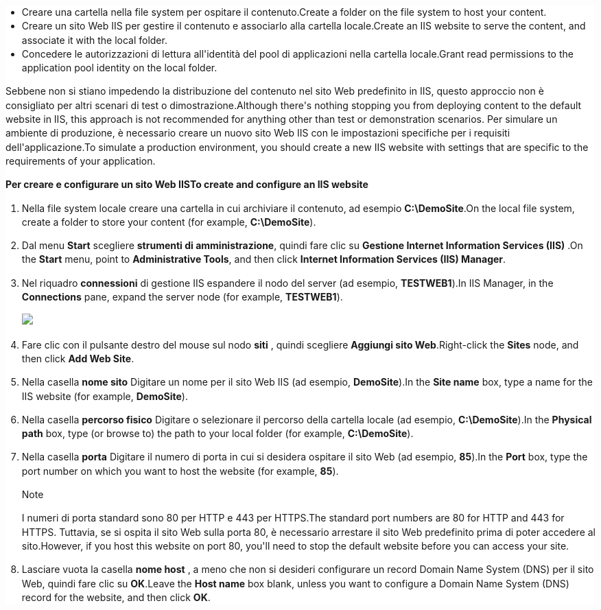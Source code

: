 - <span data-ttu-id="2d9d0-198">Creare una cartella nella file system per ospitare il contenuto.</span><span class="sxs-lookup"><span data-stu-id="2d9d0-198">Create a folder on the file system to host your content.</span></span>
- <span data-ttu-id="2d9d0-199">Creare un sito Web IIS per gestire il contenuto e associarlo alla cartella locale.</span><span class="sxs-lookup"><span data-stu-id="2d9d0-199">Create an IIS website to serve the content, and associate it with the local folder.</span></span>
- <span data-ttu-id="2d9d0-200">Concedere le autorizzazioni di lettura all'identità del pool di applicazioni nella cartella locale.</span><span class="sxs-lookup"><span data-stu-id="2d9d0-200">Grant read permissions to the application pool identity on the local folder.</span></span>

<span data-ttu-id="2d9d0-201">Sebbene non si stiano impedendo la distribuzione del contenuto nel sito Web predefinito in IIS, questo approccio non è consigliato per altri scenari di test o dimostrazione.</span><span class="sxs-lookup"><span data-stu-id="2d9d0-201">Although there's nothing stopping you from deploying content to the default website in IIS, this approach is not recommended for anything other than test or demonstration scenarios.</span></span> <span data-ttu-id="2d9d0-202">Per simulare un ambiente di produzione, è necessario creare un nuovo sito Web IIS con le impostazioni specifiche per i requisiti dell'applicazione.</span><span class="sxs-lookup"><span data-stu-id="2d9d0-202">To simulate a production environment, you should create a new IIS website with settings that are specific to the requirements of your application.</span></span>

<span data-ttu-id="2d9d0-203">**Per creare e configurare un sito Web IIS**</span><span class="sxs-lookup"><span data-stu-id="2d9d0-203">**To create and configure an IIS website**</span></span>

1. <span data-ttu-id="2d9d0-204">Nella file system locale creare una cartella in cui archiviare il contenuto, ad esempio **C:\DemoSite**.</span><span class="sxs-lookup"><span data-stu-id="2d9d0-204">On the local file system, create a folder to store your content (for example, **C:\DemoSite**).</span></span>
2. <span data-ttu-id="2d9d0-205">Dal menu **Start** scegliere **strumenti di amministrazione**, quindi fare clic su **Gestione Internet Information Services (IIS)** .</span><span class="sxs-lookup"><span data-stu-id="2d9d0-205">On the **Start** menu, point to **Administrative Tools**, and then click **Internet Information Services (IIS) Manager**.</span></span>
3. <span data-ttu-id="2d9d0-206">Nel riquadro **connessioni** di gestione IIS espandere il nodo del server (ad esempio, **TESTWEB1**).</span><span class="sxs-lookup"><span data-stu-id="2d9d0-206">In IIS Manager, in the **Connections** pane, expand the server node (for example, **TESTWEB1**).</span></span>

    ![](configuring-a-web-server-for-web-deploy-publishing-remote-agent/_static/image3.png)
4. <span data-ttu-id="2d9d0-207">Fare clic con il pulsante destro del mouse sul nodo **siti** , quindi scegliere **Aggiungi sito Web**.</span><span class="sxs-lookup"><span data-stu-id="2d9d0-207">Right-click the **Sites** node, and then click **Add Web Site**.</span></span>
5. <span data-ttu-id="2d9d0-208">Nella casella **nome sito** Digitare un nome per il sito Web IIS (ad esempio, **DemoSite**).</span><span class="sxs-lookup"><span data-stu-id="2d9d0-208">In the **Site name** box, type a name for the IIS website (for example, **DemoSite**).</span></span>
6. <span data-ttu-id="2d9d0-209">Nella casella **percorso fisico** Digitare o selezionare il percorso della cartella locale (ad esempio, **C:\DemoSite**).</span><span class="sxs-lookup"><span data-stu-id="2d9d0-209">In the **Physical path** box, type (or browse to) the path to your local folder (for example, **C:\DemoSite**).</span></span>
7. <span data-ttu-id="2d9d0-210">Nella casella **porta** Digitare il numero di porta in cui si desidera ospitare il sito Web (ad esempio, **85**).</span><span class="sxs-lookup"><span data-stu-id="2d9d0-210">In the **Port** box, type the port number on which you want to host the website (for example, **85**).</span></span>

    > [!NOTE]
    > <span data-ttu-id="2d9d0-211">I numeri di porta standard sono 80 per HTTP e 443 per HTTPS.</span><span class="sxs-lookup"><span data-stu-id="2d9d0-211">The standard port numbers are 80 for HTTP and 443 for HTTPS.</span></span> <span data-ttu-id="2d9d0-212">Tuttavia, se si ospita il sito Web sulla porta 80, è necessario arrestare il sito Web predefinito prima di poter accedere al sito.</span><span class="sxs-lookup"><span data-stu-id="2d9d0-212">However, if you host this website on port 80, you'll need to stop the default website before you can access your site.</span></span>
8. <span data-ttu-id="2d9d0-213">Lasciare vuota la casella **nome host** , a meno che non si desideri configurare un record Domain Name System (DNS) per il sito Web, quindi fare clic su **OK**.</span><span class="sxs-lookup"><span data-stu-id="2d9d0-213">Leave the **Host name** box blank, unless you want to configure a Domain Name System (DNS) record for the website, and then click **OK**.</span></span>
